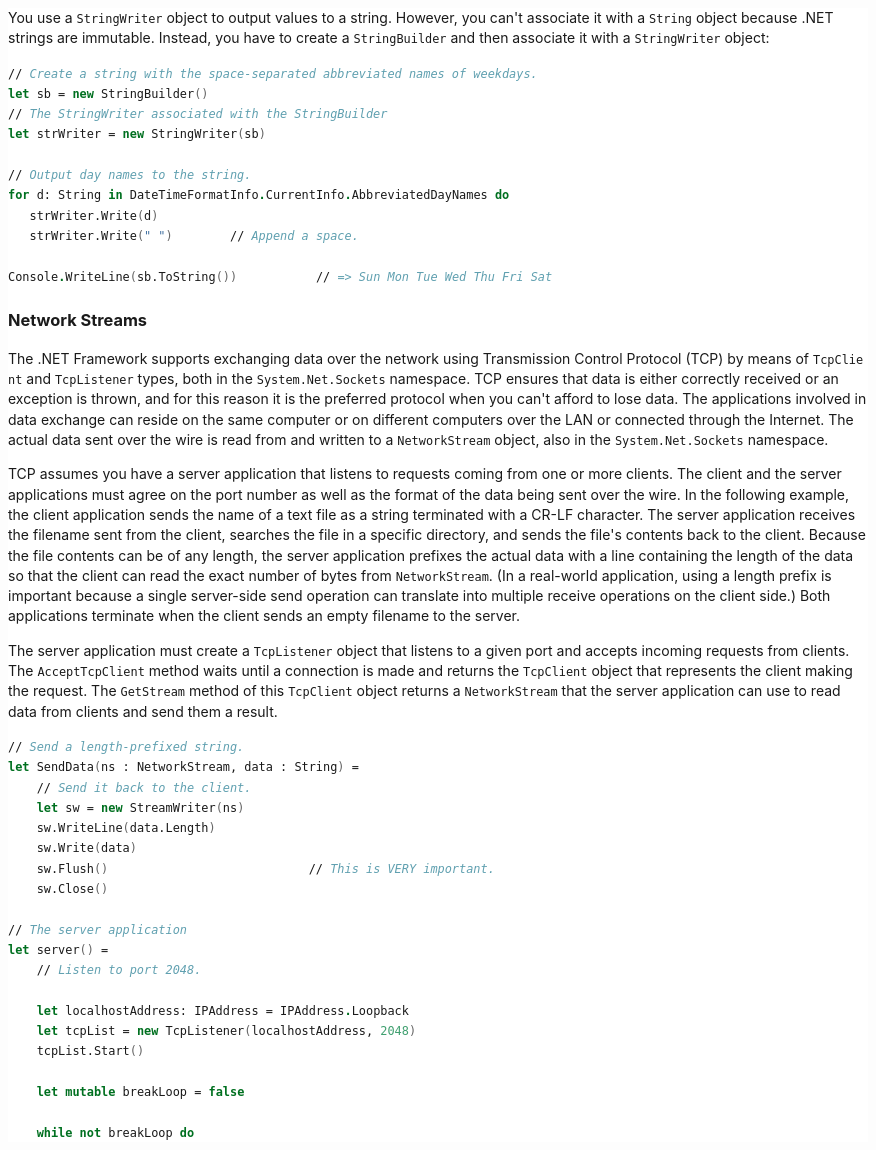 You use a `StringWriter` object to output values to a string. However, you can't associate it with a `String` object because .NET strings are immutable. Instead, you have to create a `StringBuilder` and then associate it with a `StringWriter` object:

```FSharp
// Create a string with the space-separated abbreviated names of weekdays.
let sb = new StringBuilder()
// The StringWriter associated with the StringBuilder
let strWriter = new StringWriter(sb)

// Output day names to the string.
for d: String in DateTimeFormatInfo.CurrentInfo.AbbreviatedDayNames do
   strWriter.Write(d)
   strWriter.Write(" ")        // Append a space.

Console.WriteLine(sb.ToString())           // => Sun Mon Tue Wed Thu Fri Sat
```

### Network Streams

The .NET Framework supports exchanging data over the network using Transmission Control Protocol (TCP) by means of `TcpClient` and `TcpListener` types, both in the `System.Net.Sockets` namespace. TCP ensures that data is either correctly received or an exception is thrown, and for this reason it is the preferred protocol when you can't afford to lose data. The applications involved in data exchange can reside on the same computer or on different computers over the LAN or connected through the Internet. The actual data sent over the wire is read from and written to a `NetworkStream` object, also in the `System.Net.Sockets` namespace.

TCP assumes you have a server application that listens to requests coming from one or more clients. The client and the server applications must agree on the port number as well as the format of the data being sent over the wire. In the following example, the client application sends the name of a text file as a string terminated with a CR-LF character. The server application receives the filename sent from the client, searches the file in a specific directory, and sends the file's contents back to the client. Because the file contents can be of any length, the server application prefixes the actual data with a line containing the length of the data so that the client can read the exact number of bytes from `NetworkStream`. (In a real-world application, using a length prefix is important because a single server-side send operation can translate into multiple receive operations on the client side.) Both applications terminate when the client sends an empty filename to the server.

The server application must create a `TcpListener` object that listens to a given port and accepts incoming requests from clients. The `AcceptTcpClient` method waits until a connection is made and returns the `TcpClient` object that represents the client making the request. The `GetStream` method of this `TcpClient` object returns a `NetworkStream` that the server application can use to read data from clients and send them a result.

```FSharp
// Send a length-prefixed string.
let SendData(ns : NetworkStream, data : String) =
    // Send it back to the client.
    let sw = new StreamWriter(ns)
    sw.WriteLine(data.Length)
    sw.Write(data)
    sw.Flush()                            // This is VERY important.
    sw.Close()

// The server application
let server() =
    // Listen to port 2048.

    let localhostAddress: IPAddress = IPAddress.Loopback
    let tcpList = new TcpListener(localhostAddress, 2048)
    tcpList.Start()

    let mutable breakLoop = false

    while not breakLoop do
```